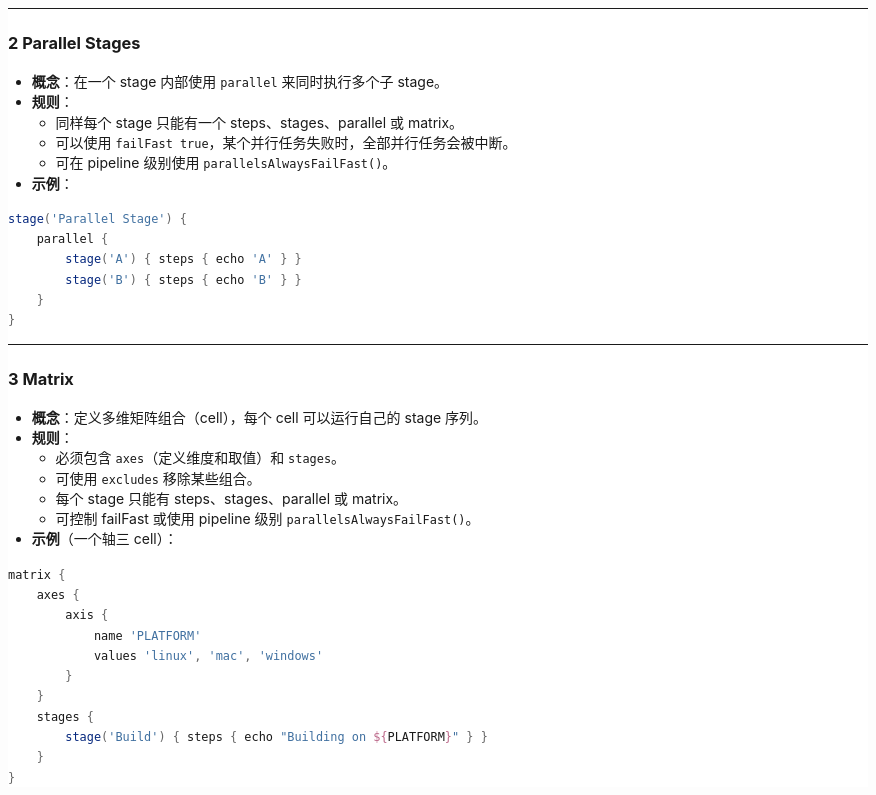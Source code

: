 ------

### 2 Parallel Stages

- **概念**：在一个 stage 内部使用 `parallel` 来同时执行多个子 stage。
- **规则**：
  - 同样每个 stage 只能有一个 steps、stages、parallel 或 matrix。
  - 可以使用 `failFast true`，某个并行任务失败时，全部并行任务会被中断。
  - 可在 pipeline 级别使用 `parallelsAlwaysFailFast()`。
- **示例**：

```groovy
stage('Parallel Stage') {
    parallel {
        stage('A') { steps { echo 'A' } }
        stage('B') { steps { echo 'B' } }
    }
}
```

------

### 3 Matrix

- **概念**：定义多维矩阵组合（cell），每个 cell 可以运行自己的 stage 序列。
- **规则**：
  - 必须包含 `axes`（定义维度和取值）和 `stages`。
  - 可使用 `excludes` 移除某些组合。
  - 每个 stage 只能有 steps、stages、parallel 或 matrix。
  - 可控制 failFast 或使用 pipeline 级别 `parallelsAlwaysFailFast()`。
- **示例**（一个轴三 cell）：

```groovy
matrix {
    axes {
        axis {
            name 'PLATFORM'
            values 'linux', 'mac', 'windows'
        }
    }
    stages {
        stage('Build') { steps { echo "Building on ${PLATFORM}" } }
    }
}
```
